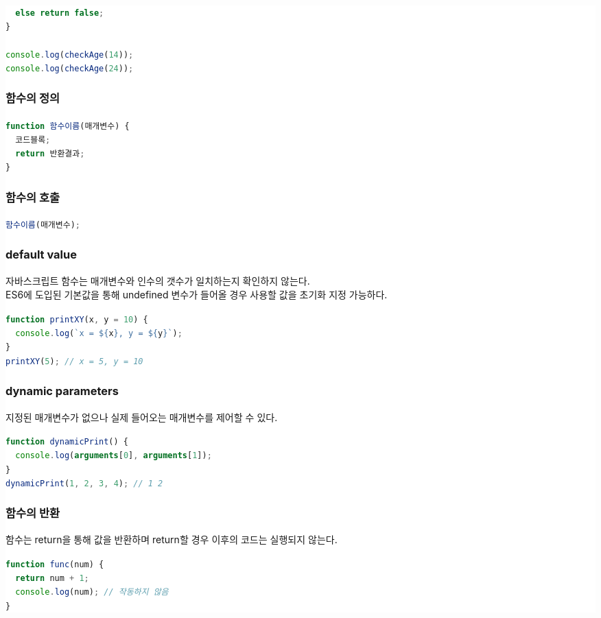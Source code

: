 ```js
  else return false;
}

console.log(checkAge(14));
console.log(checkAge(24));
```

### 함수의 정의

```js
function 함수이름(매개변수) {
  코드블록;
  return 반환결과;
}
```

### 함수의 호출

```js
함수이름(매개변수);
```

### default value

자바스크립트 함수는 매개변수와 인수의 갯수가 일치하는지 확인하지 않는다.  
ES6에 도입된 기본값을 통해 undefined 변수가 들어올 경우 사용할 값을 초기화 지정 가능하다.

```js
function printXY(x, y = 10) {
  console.log(`x = ${x}, y = ${y}`);
}
printXY(5); // x = 5, y = 10
```

### dynamic parameters

지정된 매개변수가 없으나 실제 들어오는 매개변수를 제어할 수 있다.

```js
function dynamicPrint() {
  console.log(arguments[0], arguments[1]);
}
dynamicPrint(1, 2, 3, 4); // 1 2
```

### 함수의 반환

함수는 return을 통해 값을 반환하며 return할 경우 이후의 코드는 실행되지 않는다.

```js
function func(num) {
  return num + 1;
  console.log(num); // 작동하지 않음
}
```
